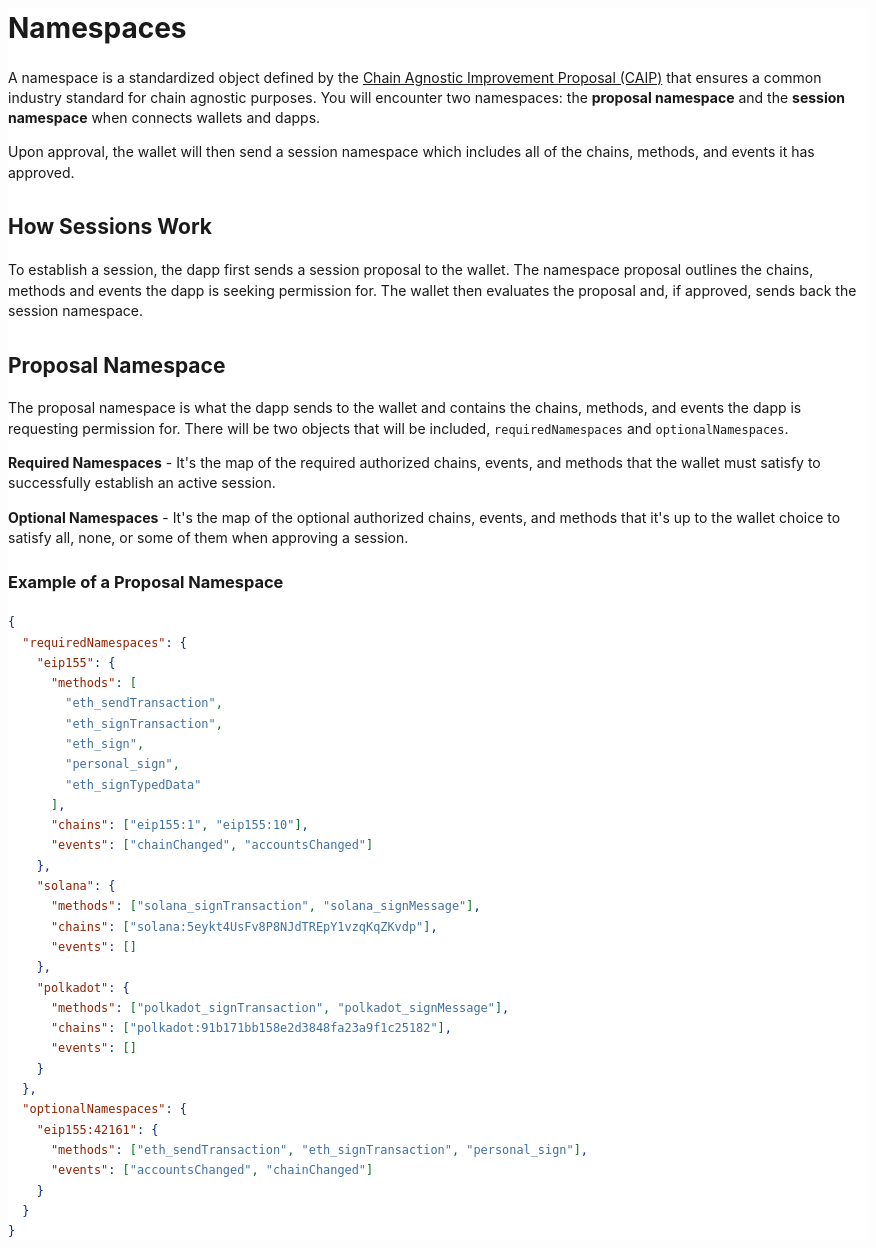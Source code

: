 # Namespaces

A namespace is a standardized object defined by the [Chain Agnostic Improvement Proposal (CAIP)](https://github.com/ChainAgnostic/CAIPs) that ensures a common industry standard for chain agnostic purposes. You will encounter two namespaces: the **proposal namespace** and the **session namespace** when connects wallets and dapps.

Upon approval, the wallet will then send a session namespace which includes all of the chains, methods, and events it has approved.

## How Sessions Work

To establish a session, the dapp first sends a session proposal to the wallet. The namespace proposal outlines the chains, methods and events the dapp is seeking permission for. The wallet then evaluates the proposal and, if approved, sends back the session namespace.

## Proposal Namespace

The proposal namespace is what the dapp sends to the wallet and contains the chains, methods, and events the dapp is requesting permission for. There will be two objects that will be included, `requiredNamespaces` and `optionalNamespaces`.

**Required Namespaces** - It's the map of the required authorized chains, events, and methods that the wallet must satisfy to successfully establish an active session.

**Optional Namespaces** - It's the map of the optional authorized chains, events, and methods that it's up to the wallet choice to satisfy all, none, or some of them when approving a session.

### Example of a Proposal Namespace

```json
{
  "requiredNamespaces": {
    "eip155": {
      "methods": [
        "eth_sendTransaction",
        "eth_signTransaction",
        "eth_sign",
        "personal_sign",
        "eth_signTypedData"
      ],
      "chains": ["eip155:1", "eip155:10"],
      "events": ["chainChanged", "accountsChanged"]
    },
    "solana": {
      "methods": ["solana_signTransaction", "solana_signMessage"],
      "chains": ["solana:5eykt4UsFv8P8NJdTREpY1vzqKqZKvdp"],
      "events": []
    },
    "polkadot": {
      "methods": ["polkadot_signTransaction", "polkadot_signMessage"],
      "chains": ["polkadot:91b171bb158e2d3848fa23a9f1c25182"],
      "events": []
    }
  },
  "optionalNamespaces": {
    "eip155:42161": {
      "methods": ["eth_sendTransaction", "eth_signTransaction", "personal_sign"],
      "events": ["accountsChanged", "chainChanged"]
    }
  }
}
```
